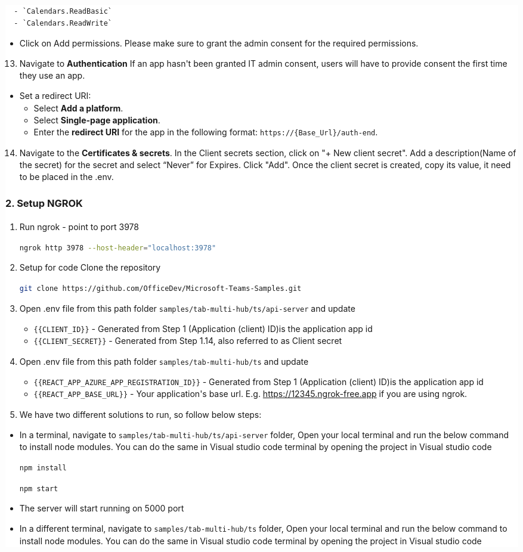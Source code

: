       - `Calendars.ReadBasic` 
      - `Calendars.ReadWrite` 
  -   Click on Add permissions. Please make sure to grant the admin consent for the required permissions.
  13. Navigate to **Authentication**
      If an app hasn't been granted IT admin consent, users will have to provide consent the first time they use an app.
  - Set a redirect URI:
      * Select **Add a platform**.
      * Select **Single-page application**.
      * Enter the **redirect URI** for the app in the following format: `https://{Base_Url}/auth-end`.
  14.  Navigate to the **Certificates & secrets**. In the Client secrets section, click on "+ New client secret". Add a description(Name of the secret) for the secret and select “Never” for Expires. Click "Add". Once the client secret is created, copy its value, it need to be placed in the .env.
    
### 2. Setup NGROK
1. Run ngrok - point to port 3978

    ```bash
    ngrok http 3978 --host-header="localhost:3978"
    ```
2. Setup for code
 Clone the repository

    ```bash
    git clone https://github.com/OfficeDev/Microsoft-Teams-Samples.git
    ```
    
3. Open .env file from this path folder `samples/tab-multi-hub/ts/api-server` and update 
   - `{{CLIENT_ID}}` - Generated from Step 1 (Application (client) ID)is the application app id
   - `{{CLIENT_SECRET}}` - Generated from Step 1.14, also referred to as Client secret

4. Open .env file from this path folder `samples/tab-multi-hub/ts` and update 
   - `{{REACT_APP_AZURE_APP_REGISTRATION_ID}}` - Generated from Step 1 (Application (client) ID)is the application app id
   - `{{REACT_APP_BASE_URL}}` - Your application's base url. E.g. https://12345.ngrok-free.app if you are using ngrok.
     
5. We have two different solutions to run, so follow below steps:
 
- In a terminal, navigate to `samples/tab-multi-hub/ts/api-server` folder, Open your local terminal and run the below command to install node modules. You can do the same in Visual studio code terminal by opening the project in Visual studio code

    ```bash
    npm install
    ```

    ```bash
    npm start
    ```
- The server will start running on 5000 port

- In a different terminal, navigate to `samples/tab-multi-hub/ts` folder, Open your local terminal and run the below command to install node modules. You can do the same in Visual studio code terminal by opening the project in Visual studio code 
